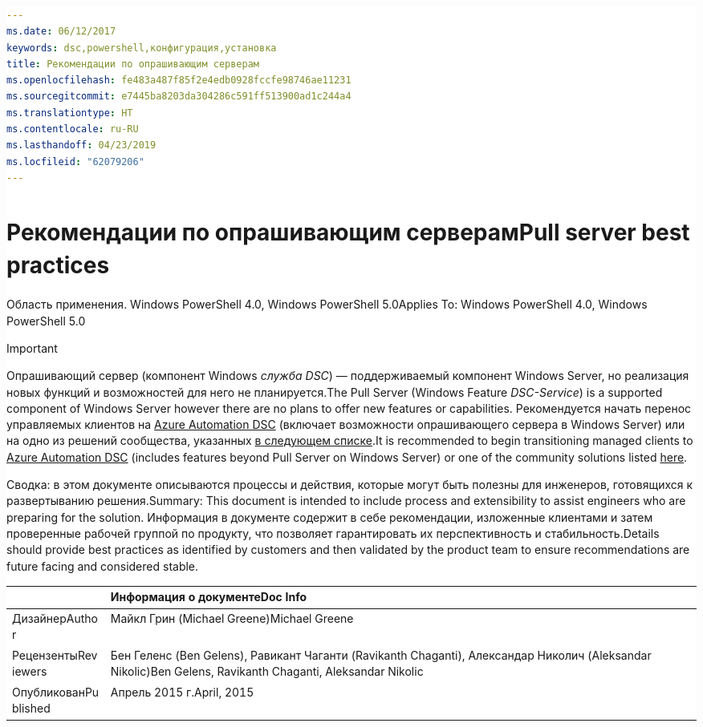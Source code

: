 ```yaml
---
ms.date: 06/12/2017
keywords: dsc,powershell,конфигурация,установка
title: Рекомендации по опрашивающим серверам
ms.openlocfilehash: fe483a487f85f2e4edb0928fccfe98746ae11231
ms.sourcegitcommit: e7445ba8203da304286c591ff513900ad1c244a4
ms.translationtype: HT
ms.contentlocale: ru-RU
ms.lasthandoff: 04/23/2019
ms.locfileid: "62079206"
---
```

# <a name="pull-server-best-practices"></a><span data-ttu-id="de394-103">Рекомендации по опрашивающим серверам</span><span class="sxs-lookup"><span data-stu-id="de394-103">Pull server best practices</span></span>

<span data-ttu-id="de394-104">Область применения. Windows PowerShell 4.0, Windows PowerShell 5.0</span><span class="sxs-lookup"><span data-stu-id="de394-104">Applies To: Windows PowerShell 4.0, Windows PowerShell 5.0</span></span>

> [!IMPORTANT]
> <span data-ttu-id="de394-105">Опрашивающий сервер (компонент Windows *служба DSC*) — поддерживаемый компонент Windows Server, но реализация новых функций и возможностей для него не планируется.</span><span class="sxs-lookup"><span data-stu-id="de394-105">The Pull Server (Windows Feature *DSC-Service*) is a supported component of Windows Server however there are no plans to offer new features or capabilities.</span></span> <span data-ttu-id="de394-106">Рекомендуется начать перенос управляемых клиентов на [Azure Automation DSC](/azure/automation/automation-dsc-getting-started) (включает возможности опрашивающего сервера в Windows Server) или на одно из решений сообщества, указанных [в следующем списке](pullserver.md#community-solutions-for-pull-service).</span><span class="sxs-lookup"><span data-stu-id="de394-106">It is recommended to begin transitioning managed clients to [Azure Automation DSC](/azure/automation/automation-dsc-getting-started) (includes features beyond Pull Server on Windows Server) or one of the community solutions listed [here](pullserver.md#community-solutions-for-pull-service).</span></span>

<span data-ttu-id="de394-107">Сводка: в этом документе описываются процессы и действия, которые могут быть полезны для инженеров, готовящихся к развертыванию решения.</span><span class="sxs-lookup"><span data-stu-id="de394-107">Summary: This document is intended to include process and extensibility to assist engineers who are preparing for the solution.</span></span> <span data-ttu-id="de394-108">Информация в документе содержит в себе рекомендации, изложенные клиентами и затем проверенные рабочей группой по продукту, что позволяет гарантировать их перспективность и стабильность.</span><span class="sxs-lookup"><span data-stu-id="de394-108">Details should provide best practices as identified by customers and then validated by the product team to ensure recommendations are future facing and considered stable.</span></span>

| |<span data-ttu-id="de394-109">Информация о документе</span><span class="sxs-lookup"><span data-stu-id="de394-109">Doc Info</span></span>|
|:---|:---|
<span data-ttu-id="de394-110">Дизайнер</span><span class="sxs-lookup"><span data-stu-id="de394-110">Author</span></span> | <span data-ttu-id="de394-111">Майкл Грин (Michael Greene)</span><span class="sxs-lookup"><span data-stu-id="de394-111">Michael Greene</span></span>
<span data-ttu-id="de394-112">Рецензенты</span><span class="sxs-lookup"><span data-stu-id="de394-112">Reviewers</span></span> | <span data-ttu-id="de394-113">Бен Геленс (Ben Gelens), Равикант Чаганти (Ravikanth Chaganti), Александар Николич (Aleksandar Nikolic)</span><span class="sxs-lookup"><span data-stu-id="de394-113">Ben Gelens, Ravikanth Chaganti, Aleksandar Nikolic</span></span>
<span data-ttu-id="de394-114">Опубликован</span><span class="sxs-lookup"><span data-stu-id="de394-114">Published</span></span> | <span data-ttu-id="de394-115">Апрель 2015 г.</span><span class="sxs-lookup"><span data-stu-id="de394-115">April, 2015</span></span>
